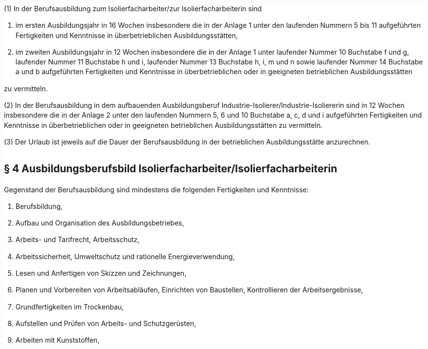 (1) In der Berufsausbildung zum Isolierfacharbeiter/zur
Isolierfacharbeiterin sind

1.  im ersten Ausbildungsjahr in 16 Wochen insbesondere die in der Anlage
    1 unter den laufenden Nummern 5 bis 11 aufgeführten Fertigkeiten und
    Kenntnisse in überbetrieblichen Ausbildungsstätten,


2.  im zweiten Ausbildungsjahr in 12 Wochen insbesondere die in der Anlage
    1 unter laufender Nummer 10 Buchstabe f und g, laufender Nummer 11
    Buchstabe h und i, laufender Nummer 13 Buchstabe h, i, m und n sowie
    laufender Nummer 14 Buchstabe a und b aufgeführten Fertigkeiten und
    Kenntnisse in überbetrieblichen oder in geeigneten betrieblichen
    Ausbildungsstätten



zu vermitteln.

(2) In der Berufsausbildung in dem aufbauenden Ausbildungsberuf
Industrie-Isolierer/Industrie-Isoliererin sind in 12 Wochen
insbesondere die in der Anlage 2 unter den laufenden Nummern 5, 6 und
10 Buchstabe a, c, d und i aufgeführten Fertigkeiten und Kenntnisse in
überbetrieblichen oder in geeigneten betrieblichen Ausbildungsstätten
zu vermitteln.

(3) Der Urlaub ist jeweils auf die Dauer der Berufsausbildung in der
betrieblichen Ausbildungsstätte anzurechnen.


## § 4 Ausbildungsberufsbild Isolierfacharbeiter/Isolierfacharbeiterin

Gegenstand der Berufsausbildung sind mindestens die folgenden
Fertigkeiten und Kenntnisse:

1.  Berufsbildung,


2.  Aufbau und Organisation des Ausbildungsbetriebes,


3.  Arbeits- und Tarifrecht, Arbeitsschutz,


4.  Arbeitssicherheit, Umweltschutz und rationelle Energieverwendung,


5.  Lesen und Anfertigen von Skizzen und Zeichnungen,


6.  Planen und Vorbereiten von Arbeitsabläufen, Einrichten von Baustellen,
    Kontrollieren der Arbeitsergebnisse,


7.  Grundfertigkeiten im Trockenbau,


8.  Aufstellen und Prüfen von Arbeits- und Schutzgerüsten,


9.  Arbeiten mit Kunststoffen,
